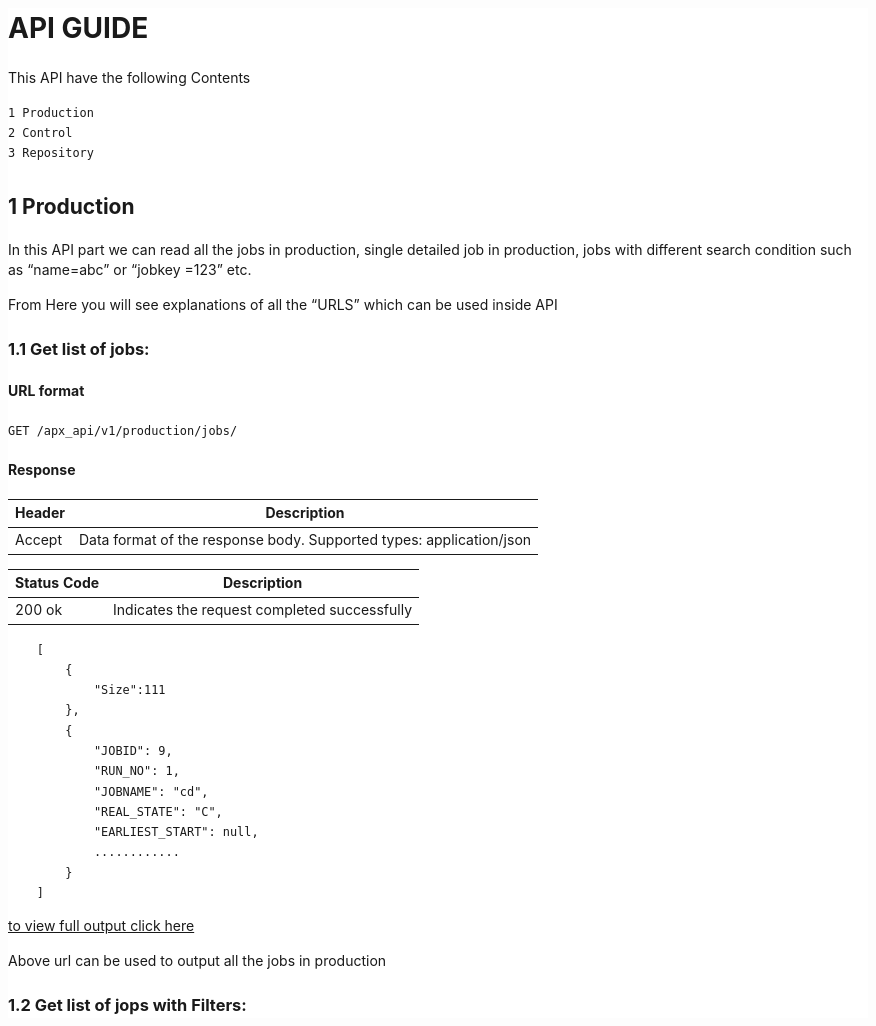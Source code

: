 
# API GUIDE
This API have the following Contents

    1 Production
    2 Control 
    3 Repository 

 ## 1 Production 

In this API part we can read all the jobs in production, single detailed job in production, jobs with different search condition such as “name=abc” or “jobkey =123” etc. 

From Here you will see explanations of all the “URLS” which can be used inside API 

### 1.1 Get list of jobs: 

#### URL format

    GET /apx_api/v1/production/jobs/

#### Response

| Header   |      Description      |
|----------|:---------------------:|
| Accept   | Data format of the response body. Supported types: application/json|

| Status Code   |      Description                       |
|----------|:-------------------------------------------:|
| 200 ok   | Indicates the request completed successfully|


        [
            {
                "Size":111
            },
            {
                "JOBID": 9,
                "RUN_NO": 1,
                "JOBNAME": "cd",
                "REAL_STATE": "C",
                "EARLIEST_START": null,
                ............
            }
        ]


[to view full output click here](API/README-Examples/listjobs.json)


Above url can be used to output all the jobs in production 


### 1.2 Get list of jops with Filters: 
